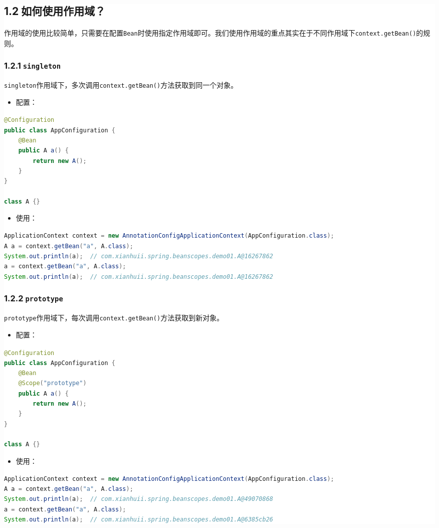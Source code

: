 ## 1.2 如何使用作用域？

作用域的使用比较简单，只需要在配置`Bean`时使用指定作用域即可。我们使用作用域的重点其实在于不同作用域下`context.getBean()`的规则。

### 1.2.1 `singleton`

`singleton`作用域下，多次调用`context.getBean()`方法获取到同一个对象。

- 配置：

```java
@Configuration
public class AppConfiguration {
    @Bean
    public A a() {
        return new A();
    }
}

class A {}
```

- 使用：

```java
ApplicationContext context = new AnnotationConfigApplicationContext(AppConfiguration.class);
A a = context.getBean("a", A.class);
System.out.println(a);	// com.xianhuii.spring.beanscopes.demo01.A@16267862
a = context.getBean("a", A.class);
System.out.println(a);	// com.xianhuii.spring.beanscopes.demo01.A@16267862
```

### 1.2.2 `prototype`

`prototype`作用域下，每次调用`context.getBean()`方法获取到新对象。

- 配置：

```java
@Configuration
public class AppConfiguration {
    @Bean
    @Scope("prototype")
    public A a() {
        return new A();
    }
}

class A {}
```

- 使用：

```java
ApplicationContext context = new AnnotationConfigApplicationContext(AppConfiguration.class);
A a = context.getBean("a", A.class);
System.out.println(a);	// com.xianhuii.spring.beanscopes.demo01.A@49070868
a = context.getBean("a", A.class);
System.out.println(a);	// com.xianhuii.spring.beanscopes.demo01.A@6385cb26
```
